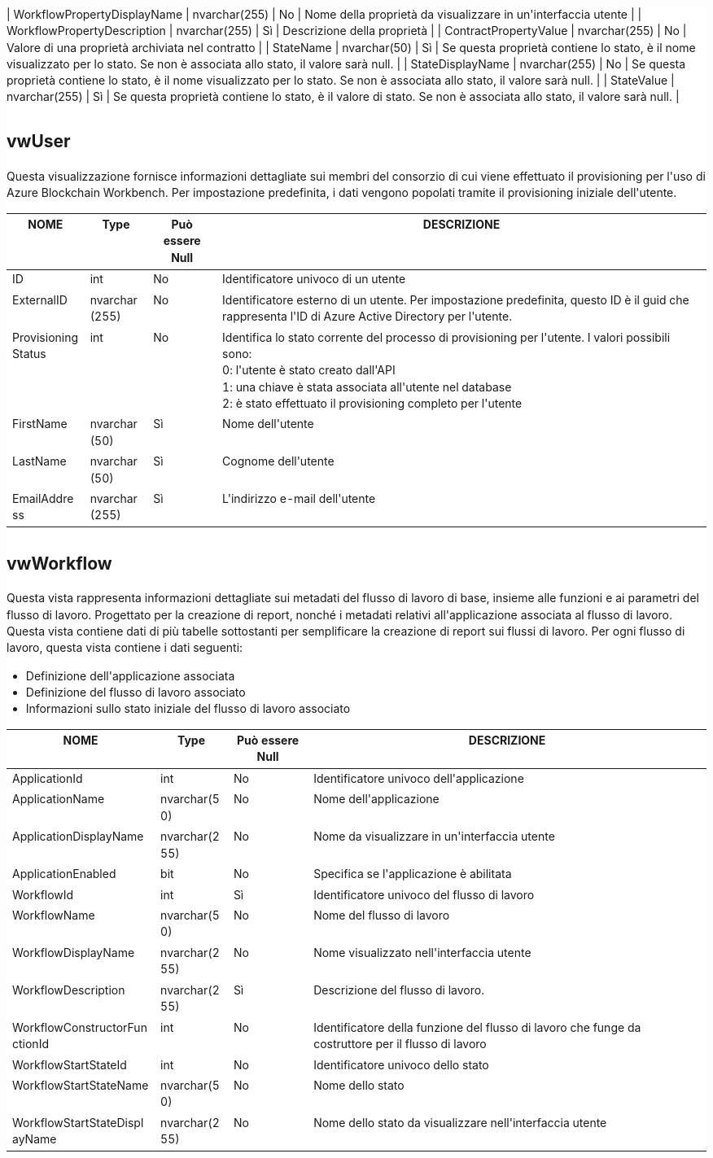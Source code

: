 | WorkflowPropertyDisplayName        | nvarchar(255) | No           | Nome della proprietà da visualizzare in un'interfaccia utente |
| WorkflowPropertyDescription        | nvarchar(255) | Sì         | Descrizione della proprietà |
| ContractPropertyValue              | nvarchar(255) | No           | Valore di una proprietà archiviata nel contratto |
| StateName                          | nvarchar(50)  | Sì         | Se questa proprietà contiene lo stato, è il nome visualizzato per lo stato. Se non è associata allo stato, il valore sarà null. |
| StateDisplayName                   | nvarchar(255) | No           | Se questa proprietà contiene lo stato, è il nome visualizzato per lo stato. Se non è associata allo stato, il valore sarà null. |
| StateValue                         | nvarchar(255) | Sì         | Se questa proprietà contiene lo stato, è il valore di stato. Se non è associata allo stato, il valore sarà null. |

## <a name="vwuser"></a>vwUser

Questa visualizzazione fornisce informazioni dettagliate sui membri del consorzio di cui viene effettuato il provisioning per l'uso di Azure Blockchain Workbench. Per impostazione predefinita, i dati vengono popolati tramite il provisioning iniziale dell'utente.

| NOME               | Type          | Può essere Null | DESCRIZIONE                                                                                                                                                                                                                               |
|--------------------|---------------|-------------|-------------------------------------------------------------------------------------------------------------------------------------------------------------------------------------------------------------------------------------------|
| ID                 | int           | No           | Identificatore univoco di un utente |
| ExternalID         | nvarchar(255) | No           | Identificatore esterno di un utente. Per impostazione predefinita, questo ID è il guid che rappresenta l'ID di Azure Active Directory per l'utente. |
| ProvisioningStatus | int           | No           |Identifica lo stato corrente del processo di provisioning per l'utente. I valori possibili sono: <br />0: l'utente è stato creato dall'API<br />1: una chiave è stata associata all'utente nel database<br />2: è stato effettuato il provisioning completo per l'utente |
| FirstName          | nvarchar(50)  | Sì         | Nome dell'utente |
| LastName           | nvarchar(50)  | Sì         | Cognome dell'utente |
| EmailAddress       | nvarchar(255) | Sì         | L'indirizzo e-mail dell'utente |

## <a name="vwworkflow"></a>vwWorkflow

Questa vista rappresenta informazioni dettagliate sui metadati del flusso di lavoro di base, insieme alle funzioni e ai parametri del flusso di lavoro. Progettato per la creazione di report, nonché i metadati relativi all'applicazione associata al flusso di lavoro. Questa vista contiene dati di più tabelle sottostanti per semplificare la creazione di report sui flussi di lavoro. Per ogni flusso di lavoro, questa vista contiene i dati seguenti:

-   Definizione dell'applicazione associata
-   Definizione del flusso di lavoro associato
-   Informazioni sullo stato iniziale del flusso di lavoro associato

| NOME                              | Type          | Può essere Null | DESCRIZIONE                                                                                                                                |
|-----------------------------------|---------------|-------------|--------------------------------------------------------------------------------------------------------------------------------------------|
| ApplicationId                     | int           | No           | Identificatore univoco dell'applicazione |
| ApplicationName                   | nvarchar(50)  | No           | Nome dell'applicazione |
| ApplicationDisplayName            | nvarchar(255) | No           | Nome da visualizzare in un'interfaccia utente |
| ApplicationEnabled                | bit           | No           | Specifica se l'applicazione è abilitata |
| WorkflowId                        | int           | Sì         | Identificatore univoco del flusso di lavoro |
| WorkflowName                      | nvarchar(50)  | No           | Nome del flusso di lavoro |
| WorkflowDisplayName               | nvarchar(255) | No           | Nome visualizzato nell'interfaccia utente |
| WorkflowDescription               | nvarchar(255) | Sì         | Descrizione del flusso di lavoro. |
| WorkflowConstructorFunctionId     | int           | No           | Identificatore della funzione del flusso di lavoro che funge da costruttore per il flusso di lavoro |
| WorkflowStartStateId              | int           | No           | Identificatore univoco dello stato |
| WorkflowStartStateName            | nvarchar(50)  | No           | Nome dello stato |
| WorkflowStartStateDisplayName     | nvarchar(255) | No           | Nome dello stato da visualizzare nell'interfaccia utente |